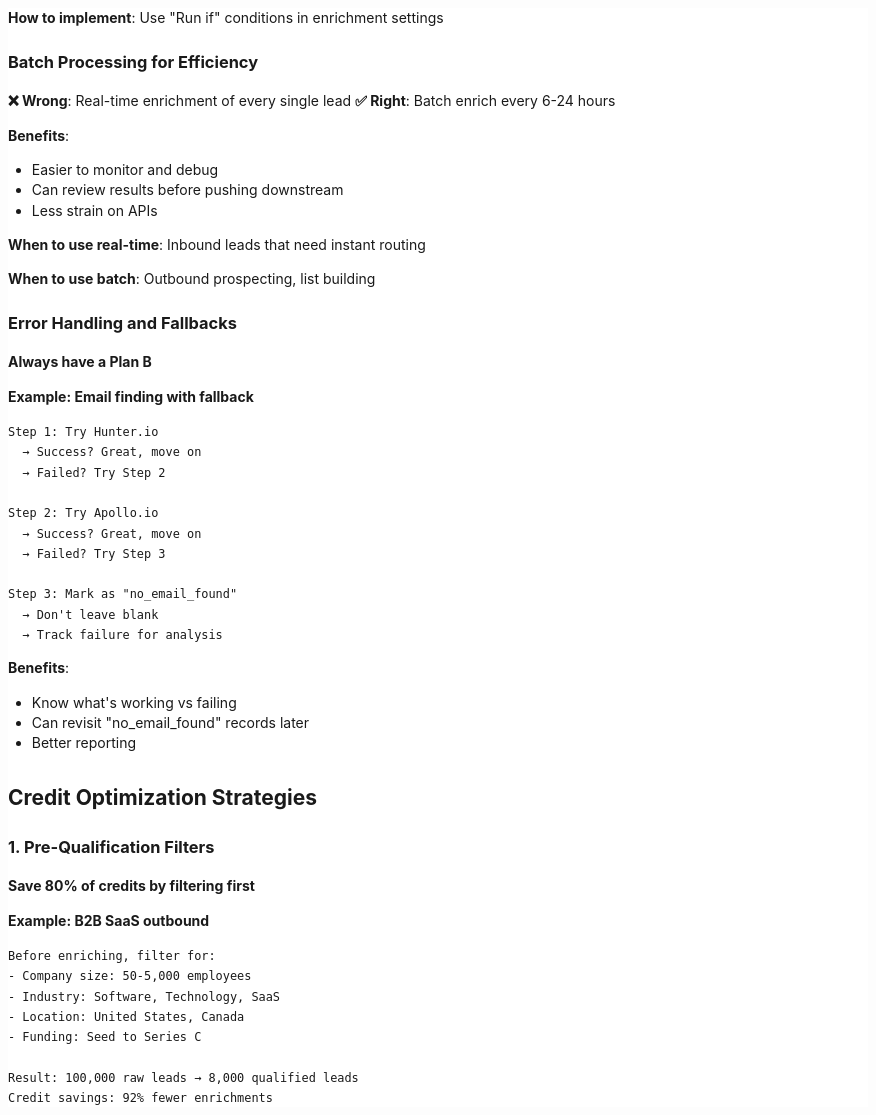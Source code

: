 **How to implement**: Use "Run if" conditions in enrichment settings

### Batch Processing for Efficiency
**❌ Wrong**: Real-time enrichment of every single lead
**✅ Right**: Batch enrich every 6-24 hours

**Benefits**:
- Easier to monitor and debug
- Can review results before pushing downstream
- Less strain on APIs

**When to use real-time**: Inbound leads that need instant routing

**When to use batch**: Outbound prospecting, list building

### Error Handling and Fallbacks
**Always have a Plan B**

**Example: Email finding with fallback**
```
Step 1: Try Hunter.io
  → Success? Great, move on
  → Failed? Try Step 2

Step 2: Try Apollo.io
  → Success? Great, move on
  → Failed? Try Step 3

Step 3: Mark as "no_email_found"
  → Don't leave blank
  → Track failure for analysis
```

**Benefits**:
- Know what's working vs failing
- Can revisit "no_email_found" records later
- Better reporting

## Credit Optimization Strategies

### 1. Pre-Qualification Filters
**Save 80% of credits by filtering first**

**Example: B2B SaaS outbound**
```
Before enriching, filter for:
- Company size: 50-5,000 employees
- Industry: Software, Technology, SaaS
- Location: United States, Canada
- Funding: Seed to Series C

Result: 100,000 raw leads → 8,000 qualified leads
Credit savings: 92% fewer enrichments
```

